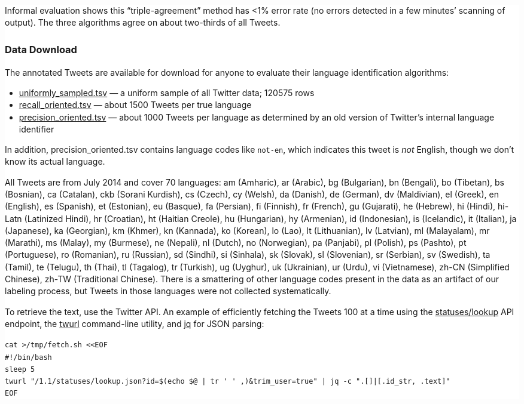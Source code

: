 Informal evaluation shows this “triple-agreement” method has \<1% error
rate (no errors detected in a few minutes’ scanning of output). The
three algorithms agree on about two-thirds of all Tweets.

### Data Download

The annotated Tweets are available for download for anyone to evaluate
their language identification algorithms:

-   [uniformly\_sampled.tsv](https://raw.githubusercontent.com/mitjat/langid_eval/master/uniformly_sampled.tsv)
    — a uniform sample of all Twitter data; 120575 rows
-   [recall\_oriented.tsv](https://raw.githubusercontent.com/mitjat/langid_eval/master/recall_oriented.tsv)
    — about 1500 Tweets per true language
-   [precision\_oriented.tsv](https://raw.githubusercontent.com/mitjat/langid_eval/master/precision_oriented.tsv)
    — about 1000 Tweets per language as determined by an old version of
    Twitter’s internal language identifier

In addition, precision\_oriented.tsv contains language codes like
`not-en`, which indicates this tweet is *not* English, though we don’t
know its actual language.

All Tweets are from July 2014 and cover 70 languages: am (Amharic), ar
(Arabic), bg (Bulgarian), bn (Bengali), bo (Tibetan), bs (Bosnian), ca
(Catalan), ckb (Sorani Kurdish), cs (Czech), cy (Welsh), da (Danish), de
(German), dv (Maldivian), el (Greek), en (English), es (Spanish), et
(Estonian), eu (Basque), fa (Persian), fi (Finnish), fr (French), gu
(Gujarati), he (Hebrew), hi (Hindi), hi-Latn (Latinized Hindi), hr
(Croatian), ht (Haitian Creole), hu (Hungarian), hy (Armenian), id
(Indonesian), is (Icelandic), it (Italian), ja (Japanese), ka
(Georgian), km (Khmer), kn (Kannada), ko (Korean), lo (Lao), lt
(Lithuanian), lv (Latvian), ml (Malayalam), mr (Marathi), ms (Malay), my
(Burmese), ne (Nepali), nl (Dutch), no (Norwegian), pa (Panjabi), pl
(Polish), ps (Pashto), pt (Portuguese), ro (Romanian), ru (Russian), sd
(Sindhi), si (Sinhala), sk (Slovak), sl (Slovenian), sr (Serbian), sv
(Swedish), ta (Tamil), te (Telugu), th (Thai), tl (Tagalog), tr
(Turkish), ug (Uyghur), uk (Ukrainian), ur (Urdu), vi (Vietnamese),
zh-CN (Simplified Chinese), zh-TW (Traditional Chinese). There is a
smattering of other language codes present in the data as an artifact of
our labeling process, but Tweets in those languages were not collected
systematically.

To retrieve the text, use the Twitter API. An example of efficiently
fetching the Tweets 100 at a time using the
[statuses/lookup](https://dev.twitter.com/rest/reference/get/statuses/lookup)
API endpoint, the [twurl](https://github.com/twitter/twurl) command-line
utility, and [jq](https://stedolan.github.io/jq/) for JSON parsing:

`cat >/tmp/fetch.sh <<EOF`\
`#!/bin/bash`\
`sleep 5`\
`twurl "/1.1/statuses/lookup.json?id=$(echo $@ | tr ' ' ,)&trim_user=true" | jq -c ".[]|[.id_str, .text]"`\
`EOF`
